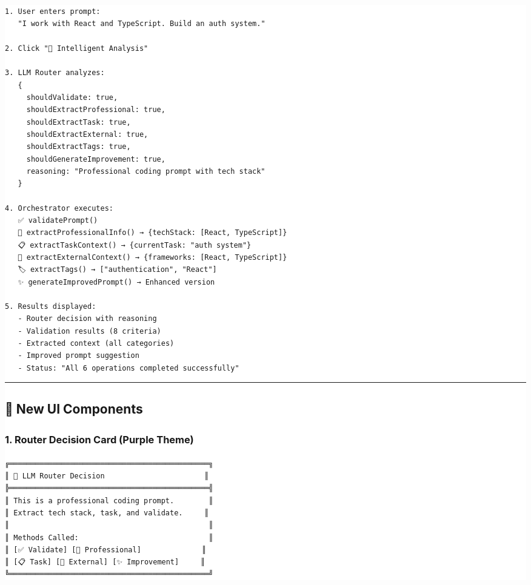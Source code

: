 ```
1. User enters prompt:
   "I work with React and TypeScript. Build an auth system."

2. Click "🧠 Intelligent Analysis"

3. LLM Router analyzes:
   {
     shouldValidate: true,
     shouldExtractProfessional: true,
     shouldExtractTask: true,
     shouldExtractExternal: true,
     shouldExtractTags: true,
     shouldGenerateImprovement: true,
     reasoning: "Professional coding prompt with tech stack"
   }

4. Orchestrator executes:
   ✅ validatePrompt()
   💼 extractProfessionalInfo() → {techStack: [React, TypeScript]}
   📋 extractTaskContext() → {currentTask: "auth system"}
   🔧 extractExternalContext() → {frameworks: [React, TypeScript]}
   🏷️ extractTags() → ["authentication", "React"]
   ✨ generateImprovedPrompt() → Enhanced version

5. Results displayed:
   - Router decision with reasoning
   - Validation results (8 criteria)
   - Extracted context (all categories)
   - Improved prompt suggestion
   - Status: "All 6 operations completed successfully"
```

---

## 🎨 New UI Components

### 1. Router Decision Card (Purple Theme)

```
╔══════════════════════════════════════════════╗
║ 🧠 LLM Router Decision                       ║
╠══════════════════════════════════════════════╣
║ This is a professional coding prompt.        ║
║ Extract tech stack, task, and validate.     ║
║                                              ║
║ Methods Called:                              ║
║ [✅ Validate] [💼 Professional]              ║
║ [📋 Task] [🔧 External] [✨ Improvement]     ║
╚══════════════════════════════════════════════╝
```
